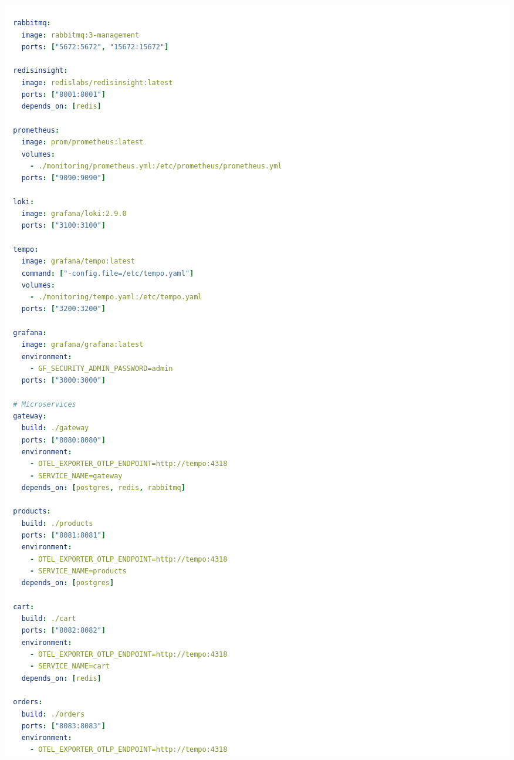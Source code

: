 ```yaml

  rabbitmq:
    image: rabbitmq:3-management
    ports: ["5672:5672", "15672:15672"]

  redisinsight:
    image: redislabs/redisinsight:latest
    ports: ["8001:8001"]
    depends_on: [redis]

  prometheus:
    image: prom/prometheus:latest
    volumes:
      - ./monitoring/prometheus.yml:/etc/prometheus/prometheus.yml
    ports: ["9090:9090"]

  loki:
    image: grafana/loki:2.9.0
    ports: ["3100:3100"]

  tempo:
    image: grafana/tempo:latest
    command: ["-config.file=/etc/tempo.yaml"]
    volumes:
      - ./monitoring/tempo.yaml:/etc/tempo.yaml
    ports: ["3200:3200"]

  grafana:
    image: grafana/grafana:latest
    environment:
      - GF_SECURITY_ADMIN_PASSWORD=admin
    ports: ["3000:3000"]

  # Microservices
  gateway:
    build: ./gateway
    ports: ["8080:8080"]
    environment:
      - OTEL_EXPORTER_OTLP_ENDPOINT=http://tempo:4318
      - SERVICE_NAME=gateway
    depends_on: [postgres, redis, rabbitmq]

  products:
    build: ./products
    ports: ["8081:8081"]
    environment:
      - OTEL_EXPORTER_OTLP_ENDPOINT=http://tempo:4318
      - SERVICE_NAME=products
    depends_on: [postgres]

  cart:
    build: ./cart
    ports: ["8082:8082"]
    environment:
      - OTEL_EXPORTER_OTLP_ENDPOINT=http://tempo:4318
      - SERVICE_NAME=cart
    depends_on: [redis]

  orders:
    build: ./orders
    ports: ["8083:8083"]
    environment:
      - OTEL_EXPORTER_OTLP_ENDPOINT=http://tempo:4318
```